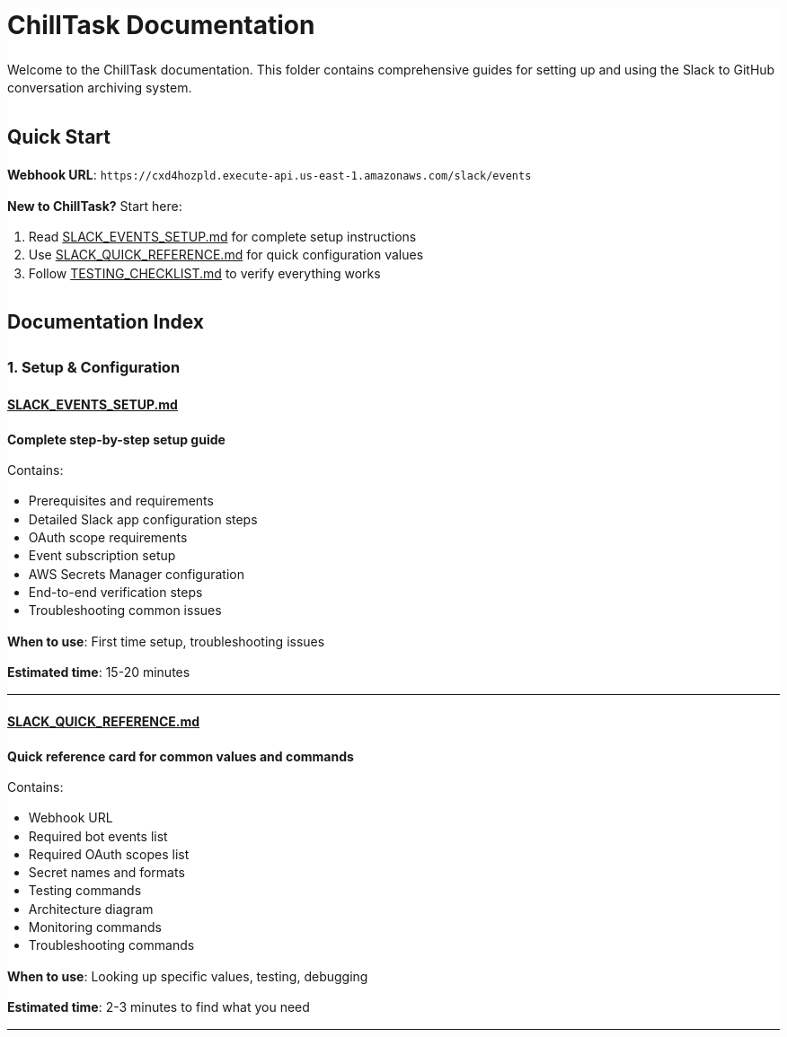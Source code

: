 # ChillTask Documentation

Welcome to the ChillTask documentation. This folder contains comprehensive guides for setting up and using the Slack to GitHub conversation archiving system.

## Quick Start

**Webhook URL**: `https://cxd4hozpld.execute-api.us-east-1.amazonaws.com/slack/events`

**New to ChillTask?** Start here:
1. Read [SLACK_EVENTS_SETUP.md](./SLACK_EVENTS_SETUP.md) for complete setup instructions
2. Use [SLACK_QUICK_REFERENCE.md](./SLACK_QUICK_REFERENCE.md) for quick configuration values
3. Follow [TESTING_CHECKLIST.md](./TESTING_CHECKLIST.md) to verify everything works

## Documentation Index

### 1. Setup & Configuration

#### [SLACK_EVENTS_SETUP.md](./SLACK_EVENTS_SETUP.md)
**Complete step-by-step setup guide**

Contains:
- Prerequisites and requirements
- Detailed Slack app configuration steps
- OAuth scope requirements
- Event subscription setup
- AWS Secrets Manager configuration
- End-to-end verification steps
- Troubleshooting common issues

**When to use**: First time setup, troubleshooting issues

**Estimated time**: 15-20 minutes

---

#### [SLACK_QUICK_REFERENCE.md](./SLACK_QUICK_REFERENCE.md)
**Quick reference card for common values and commands**

Contains:
- Webhook URL
- Required bot events list
- Required OAuth scopes list
- Secret names and formats
- Testing commands
- Architecture diagram
- Monitoring commands
- Troubleshooting commands

**When to use**: Looking up specific values, testing, debugging

**Estimated time**: 2-3 minutes to find what you need

---
